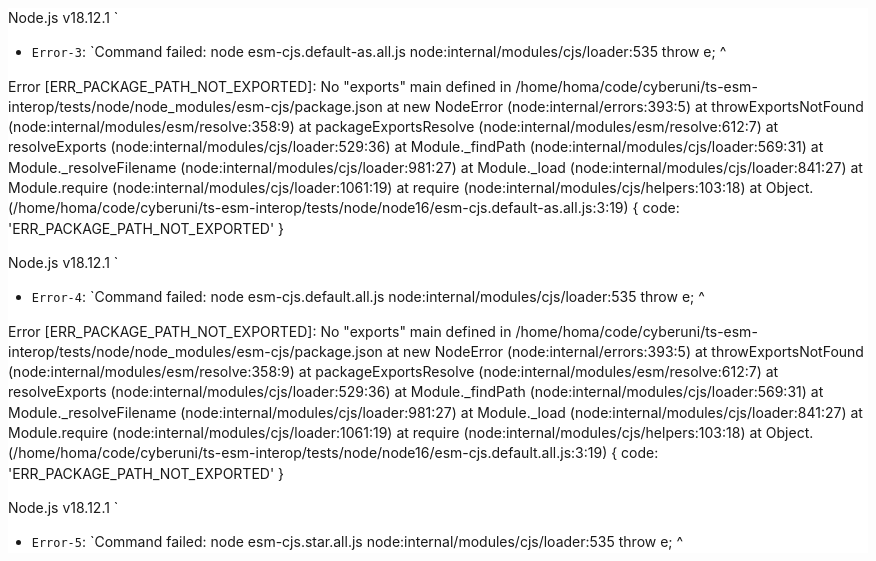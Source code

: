 Node.js v18.12.1
`
- `Error-3`: `Command failed: node esm-cjs.default-as.all.js
node:internal/modules/cjs/loader:535
      throw e;
      ^

Error [ERR_PACKAGE_PATH_NOT_EXPORTED]: No "exports" main defined in /home/homa/code/cyberuni/ts-esm-interop/tests/node/node_modules/esm-cjs/package.json
    at new NodeError (node:internal/errors:393:5)
    at throwExportsNotFound (node:internal/modules/esm/resolve:358:9)
    at packageExportsResolve (node:internal/modules/esm/resolve:612:7)
    at resolveExports (node:internal/modules/cjs/loader:529:36)
    at Module._findPath (node:internal/modules/cjs/loader:569:31)
    at Module._resolveFilename (node:internal/modules/cjs/loader:981:27)
    at Module._load (node:internal/modules/cjs/loader:841:27)
    at Module.require (node:internal/modules/cjs/loader:1061:19)
    at require (node:internal/modules/cjs/helpers:103:18)
    at Object.<anonymous> (/home/homa/code/cyberuni/ts-esm-interop/tests/node/node16/esm-cjs.default-as.all.js:3:19) {
  code: 'ERR_PACKAGE_PATH_NOT_EXPORTED'
}

Node.js v18.12.1
`
- `Error-4`: `Command failed: node esm-cjs.default.all.js
node:internal/modules/cjs/loader:535
      throw e;
      ^

Error [ERR_PACKAGE_PATH_NOT_EXPORTED]: No "exports" main defined in /home/homa/code/cyberuni/ts-esm-interop/tests/node/node_modules/esm-cjs/package.json
    at new NodeError (node:internal/errors:393:5)
    at throwExportsNotFound (node:internal/modules/esm/resolve:358:9)
    at packageExportsResolve (node:internal/modules/esm/resolve:612:7)
    at resolveExports (node:internal/modules/cjs/loader:529:36)
    at Module._findPath (node:internal/modules/cjs/loader:569:31)
    at Module._resolveFilename (node:internal/modules/cjs/loader:981:27)
    at Module._load (node:internal/modules/cjs/loader:841:27)
    at Module.require (node:internal/modules/cjs/loader:1061:19)
    at require (node:internal/modules/cjs/helpers:103:18)
    at Object.<anonymous> (/home/homa/code/cyberuni/ts-esm-interop/tests/node/node16/esm-cjs.default.all.js:3:19) {
  code: 'ERR_PACKAGE_PATH_NOT_EXPORTED'
}

Node.js v18.12.1
`
- `Error-5`: `Command failed: node esm-cjs.star.all.js
node:internal/modules/cjs/loader:535
      throw e;
      ^
